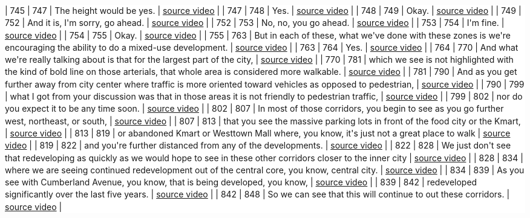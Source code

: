 |     745 |   747 | The height would be yes.                                                                                                                          | [source video](https://archive.org/details/city-council-ws-r-3877-230427?start=745.0)  |
|     747 |   748 | Yes.                                                                                                                                              | [source video](https://archive.org/details/city-council-ws-r-3877-230427?start=747.0)  |
|     748 |   749 | Okay.                                                                                                                                             | [source video](https://archive.org/details/city-council-ws-r-3877-230427?start=748.0)  |
|     749 |   752 | And it is, I'm sorry, go ahead.                                                                                                                   | [source video](https://archive.org/details/city-council-ws-r-3877-230427?start=749.0)  |
|     752 |   753 | No, no, you go ahead.                                                                                                                             | [source video](https://archive.org/details/city-council-ws-r-3877-230427?start=752.0)  |
|     753 |   754 | I'm fine.                                                                                                                                         | [source video](https://archive.org/details/city-council-ws-r-3877-230427?start=753.0)  |
|     754 |   755 | Okay.                                                                                                                                             | [source video](https://archive.org/details/city-council-ws-r-3877-230427?start=754.0)  |
|     755 |   763 | But in each of these, what we've done with these zones is we're encouraging the ability to do a mixed-use development.                            | [source video](https://archive.org/details/city-council-ws-r-3877-230427?start=755.0)  |
|     763 |   764 | Yes.                                                                                                                                              | [source video](https://archive.org/details/city-council-ws-r-3877-230427?start=763.0)  |
|     764 |   770 | And what we're really talking about is that for the largest part of the city,                                                                     | [source video](https://archive.org/details/city-council-ws-r-3877-230427?start=764.0)  |
|     770 |   781 | which we see is not highlighted with the kind of bold line on those arterials, that whole area is considered more walkable.                       | [source video](https://archive.org/details/city-council-ws-r-3877-230427?start=770.0)  |
|     781 |   790 | And as you get further away from city center where traffic is more oriented toward vehicles as opposed to pedestrian,                             | [source video](https://archive.org/details/city-council-ws-r-3877-230427?start=781.0)  |
|     790 |   799 | what I got from your discussion was that in those areas it is not friendly to pedestrian traffic,                                                 | [source video](https://archive.org/details/city-council-ws-r-3877-230427?start=790.0)  |
|     799 |   802 | nor do you expect it to be any time soon.                                                                                                         | [source video](https://archive.org/details/city-council-ws-r-3877-230427?start=799.0)  |
|     802 |   807 | In most of those corridors, you begin to see as you go further west, northeast, or south,                                                         | [source video](https://archive.org/details/city-council-ws-r-3877-230427?start=802.0)  |
|     807 |   813 | that you see the massive parking lots in front of the food city or the Kmart,                                                                     | [source video](https://archive.org/details/city-council-ws-r-3877-230427?start=807.0)  |
|     813 |   819 | or abandoned Kmart or Westtown Mall where, you know, it's just not a great place to walk                                                          | [source video](https://archive.org/details/city-council-ws-r-3877-230427?start=813.0)  |
|     819 |   822 | and you're further distanced from any of the developments.                                                                                        | [source video](https://archive.org/details/city-council-ws-r-3877-230427?start=819.0)  |
|     822 |   828 | We just don't see that redeveloping as quickly as we would hope to see in these other corridors closer to the inner city                          | [source video](https://archive.org/details/city-council-ws-r-3877-230427?start=822.0)  |
|     828 |   834 | where we are seeing continued redevelopment out of the central core, you know, central city.                                                      | [source video](https://archive.org/details/city-council-ws-r-3877-230427?start=828.0)  |
|     834 |   839 | As you see with Cumberland Avenue, you know, that is being developed, you know,                                                                   | [source video](https://archive.org/details/city-council-ws-r-3877-230427?start=834.0)  |
|     839 |   842 | redeveloped significantly over the last five years.                                                                                               | [source video](https://archive.org/details/city-council-ws-r-3877-230427?start=839.0)  |
|     842 |   848 | So we can see that this will continue to out these corridors.                                                                                     | [source video](https://archive.org/details/city-council-ws-r-3877-230427?start=842.0)  |
